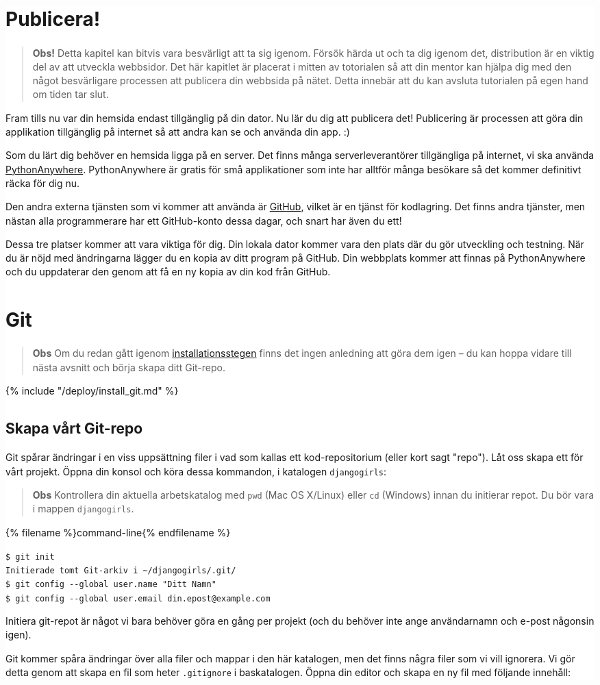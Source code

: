 # Publicera!

> **Obs!** Detta kapitel kan bitvis vara besvärligt att ta sig igenom. Försök härda ut och ta dig igenom det, distribution är en viktig del av att utveckla webbsidor. Det här kapitlet är placerat i mitten av totorialen så att din mentor kan hjälpa dig med den något besvärligare processen att publicera din webbsida på nätet. Detta innebär att du kan avsluta tutorialen på egen hand om tiden tar slut.

Fram tills nu var din hemsida endast tillgänglig på din dator. Nu lär du dig att publicera det! Publicering är processen att göra din applikation tillgänglig på internet så att andra kan se och använda din app. :)

Som du lärt dig behöver en hemsida ligga på en server. Det finns många serverleverantörer tillgängliga på internet, vi ska använda [PythonAnywhere](https://www.pythonanywhere.com/). PythonAnywhere är gratis för små applikationer som inte har alltför många besökare så det kommer definitivt räcka för dig nu.

Den andra externa tjänsten som vi kommer att använda är [GitHub](https://www.github.com), vilket är en tjänst för kodlagring. Det finns andra tjänster, men nästan alla programmerare har ett GitHub-konto dessa dagar, och snart har även du ett!

Dessa tre platser kommer att vara viktiga för dig. Din lokala dator kommer vara den plats där du gör utveckling och testning. När du är nöjd med ändringarna lägger du en kopia av ditt program på GitHub. Din webbplats kommer att finnas på PythonAnywhere och du uppdaterar den genom att få en ny kopia av din kod från GitHub.

# Git

> **Obs** Om du redan gått igenom [installationsstegen](../installation/README.md) finns det ingen anledning att göra dem igen – du kan hoppa vidare till nästa avsnitt och börja skapa ditt Git-repo.

{% include "/deploy/install_git.md" %}

## Skapa vårt Git-repo

Git spårar ändringar i en viss uppsättning filer i vad som kallas ett kod-repositorium (eller kort sagt "repo"). Låt oss skapa ett för vårt projekt. Öppna din konsol och köra dessa kommandon, i katalogen `djangogirls`:

> **Obs** Kontrollera din aktuella arbetskatalog med `pwd` (Mac OS X/Linux) eller `cd` (Windows) innan du initierar repot. Du bör vara i mappen `djangogirls`.

{% filename %}command-line{% endfilename %}

    $ git init
    Initierade tomt Git-arkiv i ~/djangogirls/.git/
    $ git config --global user.name "Ditt Namn"
    $ git config --global user.email din.epost@example.com
    

Initiera git-repot är något vi bara behöver göra en gång per projekt (och du behöver inte ange användarnamn och e-post någonsin igen).

Git kommer spåra ändringar över alla filer och mappar i den här katalogen, men det finns några filer som vi vill ignorera. Vi gör detta genom att skapa en fil som heter `.gitignore` i baskatalogen. Öppna din editor och skapa en ny fil med följande innehåll:

